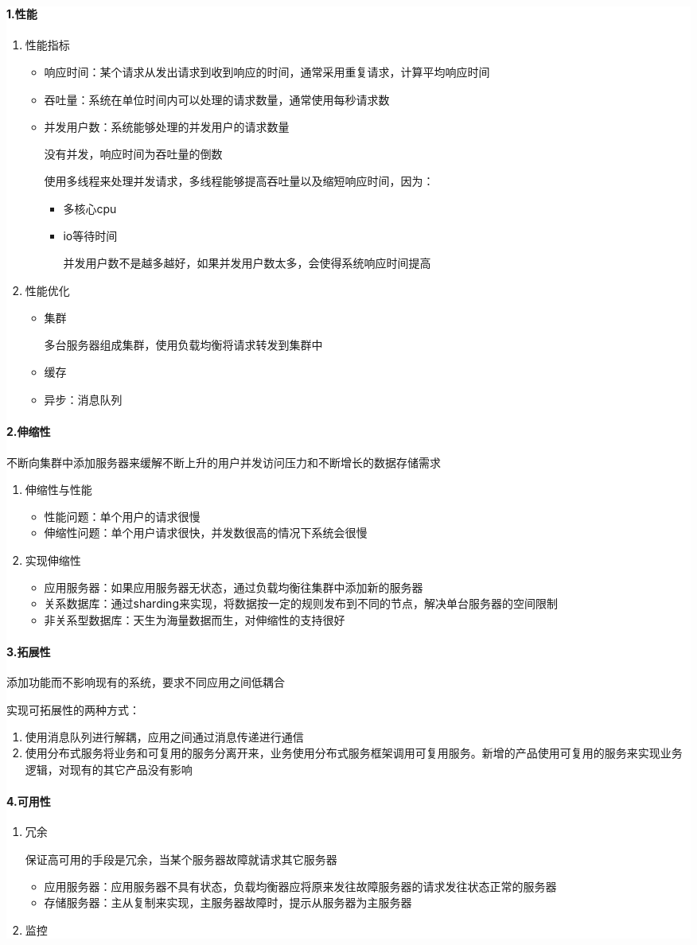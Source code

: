 #### 1.性能

1. 性能指标

   * 响应时间：某个请求从发出请求到收到响应的时间，通常采用重复请求，计算平均响应时间

   * 吞吐量：系统在单位时间内可以处理的请求数量，通常使用每秒请求数

   * 并发用户数：系统能够处理的并发用户的请求数量

     没有并发，响应时间为吞吐量的倒数

     使用多线程来处理并发请求，多线程能够提高吞吐量以及缩短响应时间，因为：

     * 多核心cpu

     * io等待时间

       并发用户数不是越多越好，如果并发用户数太多，会使得系统响应时间提高

2. 性能优化

   * 集群

     多台服务器组成集群，使用负载均衡将请求转发到集群中

   * 缓存
   * 异步：消息队列

#### 2.伸缩性

不断向集群中添加服务器来缓解不断上升的用户并发访问压力和不断增长的数据存储需求

1. 伸缩性与性能
   * 性能问题：单个用户的请求很慢
   * 伸缩性问题：单个用户请求很快，并发数很高的情况下系统会很慢

2. 实现伸缩性
   * 应用服务器：如果应用服务器无状态，通过负载均衡往集群中添加新的服务器
   * 关系数据库：通过sharding来实现，将数据按一定的规则发布到不同的节点，解决单台服务器的空间限制
   * 非关系型数据库：天生为海量数据而生，对伸缩性的支持很好

#### 3.拓展性

添加功能而不影响现有的系统，要求不同应用之间低耦合

实现可拓展性的两种方式：

1. 使用消息队列进行解耦，应用之间通过消息传递进行通信
2. 使用分布式服务将业务和可复用的服务分离开来，业务使用分布式服务框架调用可复用服务。新增的产品使用可复用的服务来实现业务逻辑，对现有的其它产品没有影响

#### 4.可用性

1. 冗余

   保证高可用的手段是冗余，当某个服务器故障就请求其它服务器

   * 应用服务器：应用服务器不具有状态，负载均衡器应将原来发往故障服务器的请求发往状态正常的服务器
   * 存储服务器：主从复制来实现，主服务器故障时，提示从服务器为主服务器

2. 监控
